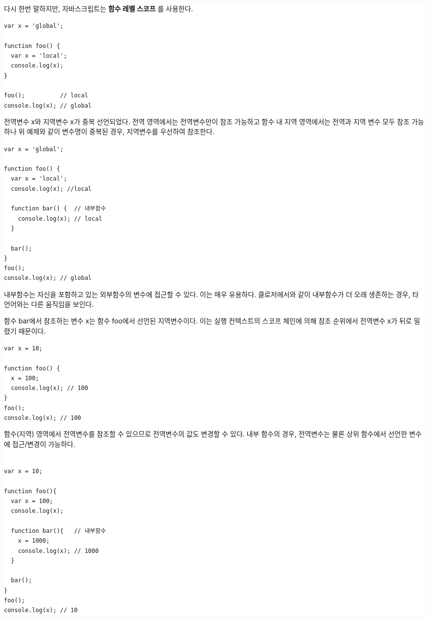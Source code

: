 다시 한번 말하지만, 자바스크립트는 **함수 레벨 스코프** 를 사용한다.

```
var x = 'global';

function foo() {
  var x = 'local';
  console.log(x);
}

foo();          // local
console.log(x); // global
```

전역변수 x와 지역변수 x가 중복 선언되었다. 전역 영역에서는 전역변수만이 참조 가능하고 함수 내 지역 영역에서는 전역과 지역 변수 모두 참조 가능하나 위 예제와 같이 변수명이 중복된 경우, 지역변수를 우선하여 참조한다.

```
var x = 'global';

function foo() {
  var x = 'local';
  console.log(x); //local

  function bar() {  // 내부함수
    console.log(x); // local
  }

  bar();
}
foo();
console.log(x); // global
```

내부함수는 자신을 포함하고 있는 외부함수의 변수에 접근할 수 있다. 이는 매우 유용하다. 클로저에서와 같이 내부함수가 더 오래 생존하는 경우, 타 언어와는 다른 움직임을 보인다.

함수 bar에서 참조하는 변수 x는 함수 foo에서 선언된 지역변수이다. 이는 실행 컨텍스트의 스코프 체인에 의해 참조 순위에서 전역변수 x가 뒤로 밀렸기 때문이다.

```
var x = 10;

function foo() {
  x = 100;
  console.log(x); // 100
}
foo();
console.log(x); // 100
```

함수(지역) 영역에서 전역변수를 참조할 수 있으므로 전역변수의 값도 변경할 수 있다. 내부 함수의 경우, 전역변수는 물론 상위 함수에서 선언한 변수에 접근/변경이 가능하다.

```

var x = 10;

function foo(){
  var x = 100;
  console.log(x);

  function bar(){   // 내부함수
    x = 1000;
    console.log(x); // 1000
  }

  bar();
}
foo();
console.log(x); // 10
```